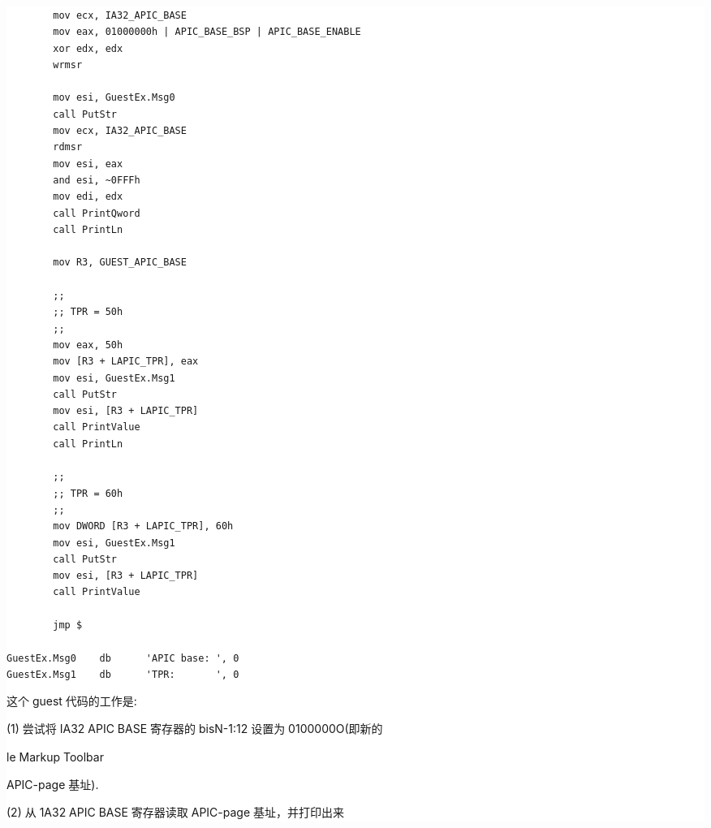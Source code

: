 ```
        mov ecx, IA32_APIC_BASE
        mov eax, 01000000h | APIC_BASE_BSP | APIC_BASE_ENABLE
        xor edx, edx
        wrmsr

        mov esi, GuestEx.Msg0
        call PutStr
        mov ecx, IA32_APIC_BASE
        rdmsr
        mov esi, eax
        and esi, ~0FFFh
        mov edi, edx
        call PrintQword
        call PrintLn
                
        mov R3, GUEST_APIC_BASE 
        
        ;;
        ;; TPR = 50h
        ;;
        mov eax, 50h
        mov [R3 + LAPIC_TPR], eax        
        mov esi, GuestEx.Msg1
        call PutStr        
        mov esi, [R3 + LAPIC_TPR]        
        call PrintValue
        call PrintLn

        ;;
        ;; TPR = 60h
        ;;
        mov DWORD [R3 + LAPIC_TPR], 60h    
        mov esi, GuestEx.Msg1
        call PutStr        
        mov esi, [R3 + LAPIC_TPR]        
        call PrintValue        
        
        jmp $
        
GuestEx.Msg0    db      'APIC base: ', 0
GuestEx.Msg1    db      'TPR:       ', 0
```

这个 guest 代码的工作是: 

 (1) 尝试将 IA32 APIC BASE 寄存器的 bisN-1:12 设置为 0100000O(即新的

le Markup Toolbar

APIC-page 基址). 

 (2) 从 1A32 APIC BASE 寄存器读取 APIC-page 基址，并打印出来
